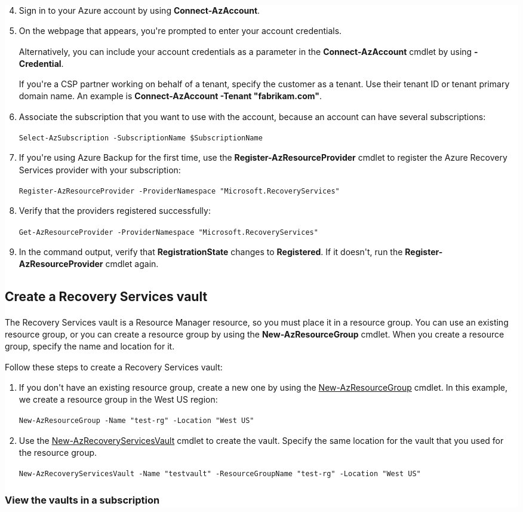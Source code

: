4. Sign in to your Azure account by using **Connect-AzAccount**.
5. On the webpage that appears, you're prompted to enter your account credentials.

    Alternatively, you can include your account credentials as a parameter in the **Connect-AzAccount** cmdlet by using **-Credential**.

    If you're a CSP partner working on behalf of a tenant, specify the customer as a tenant. Use their tenant ID or tenant primary domain name. An example is **Connect-AzAccount -Tenant "fabrikam.com"**.

6. Associate the subscription that you want to use with the account, because an account can have several subscriptions:

    ```azurepowershell-interactive
    Select-AzSubscription -SubscriptionName $SubscriptionName
    ```

7. If you're using Azure Backup for the first time, use the **Register-AzResourceProvider** cmdlet to register the Azure Recovery Services provider with your subscription:

    ```azurepowershell-interactive
    Register-AzResourceProvider -ProviderNamespace "Microsoft.RecoveryServices"
    ```

8. Verify that the providers registered successfully:

    ```azurepowershell-interactive
    Get-AzResourceProvider -ProviderNamespace "Microsoft.RecoveryServices"
    ```

9. In the command output, verify that **RegistrationState** changes to **Registered**. If it doesn't, run the **Register-AzResourceProvider** cmdlet again.

## Create a Recovery Services vault

The Recovery Services vault is a Resource Manager resource, so you must place it in a resource group. You can use an existing resource group, or you can create a resource group by using the **New-AzResourceGroup** cmdlet. When you create a resource group, specify the name and location for it.

Follow these steps to create a Recovery Services vault:

1. If you don't have an existing resource group, create a new one by using the [New-AzResourceGroup](/powershell/module/az.resources/new-azresourcegroup) cmdlet. In this example, we create a resource group in the West US region:

   ```azurepowershell-interactive
   New-AzResourceGroup -Name "test-rg" -Location "West US"
   ```

1. Use the [New-AzRecoveryServicesVault](/powershell/module/az.recoveryservices/new-azrecoveryservicesvault) cmdlet to create the vault. Specify the same location for the vault that you used for the resource group.

    ```azurepowershell-interactive
    New-AzRecoveryServicesVault -Name "testvault" -ResourceGroupName "test-rg" -Location "West US"
    ```

### View the vaults in a subscription
